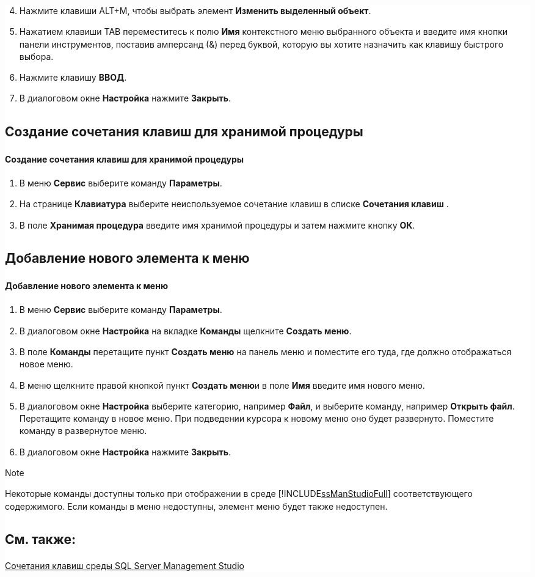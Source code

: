 4.  Нажмите клавиши ALT+M, чтобы выбрать элемент **Изменить выделенный объект**.  
  
5.  Нажатием клавиши TAB переместитесь к полю **Имя** контекстного меню выбранного объекта и введите имя кнопки панели инструментов, поставив амперсанд (&) перед буквой, которую вы хотите назначить как клавишу быстрого выбора.  
  
6.  Нажмите клавишу **ВВОД**.  
  
7.  В диалоговом окне **Настройка** нажмите **Закрыть**.  
  
## <a name="creating-a-keyboard-accelerator-for-a-stored-procedure"></a>Создание сочетания клавиш для хранимой процедуры  
  
#### <a name="to-create-a-keyboard-accelerator-for-a-stored-procedure"></a>Создание сочетания клавиш для хранимой процедуры  
  
1.  В меню **Сервис** выберите команду **Параметры**.  
  
2.  На странице **Клавиатура** выберите неиспользуемое сочетание клавиш в списке **Сочетания клавиш** .  
  
3.  В поле **Хранимая процедура** введите имя хранимой процедуры и затем нажмите кнопку **ОК**.  
  
## <a name="adding-a-new-item-to-the-menu"></a>Добавление нового элемента к меню  
  
#### <a name="to-add-a-new-item-to-the-menu"></a>Добавление нового элемента к меню  
  
1.  В меню **Сервис** выберите команду **Параметры**.  
  
2.  В диалоговом окне **Настройка** на вкладке **Команды** щелкните **Создать меню**.  
  
3.  В поле **Команды** перетащите пункт **Создать меню** на панель меню и поместите его туда, где должно отображаться новое меню.  
  
4.  В меню щелкните правой кнопкой пункт **Создать меню**и в поле **Имя** введите имя нового меню.  
  
5.  В диалоговом окне **Настройка** выберите категорию, например **Файл**, и выберите команду, например **Открыть файл**. Перетащите команду в новое меню. При подведении курсора к новому меню оно будет развернуто. Поместите команду в развернутое меню.  
  
6.  В диалоговом окне **Настройка** нажмите **Закрыть**.  
  
> [!NOTE]  
>  Некоторые команды доступны только при отображении в среде [!INCLUDE[ssManStudioFull](../includes/ssmanstudiofull-md.md)] соответствующего содержимого. Если команды в меню недоступны, элемент меню будет также недоступен.  
  
## <a name="see-also"></a>См. также:  
 [Сочетания клавиш среды SQL Server Management Studio](sql-server-management-studio-keyboard-shortcuts.md)  
  
  
